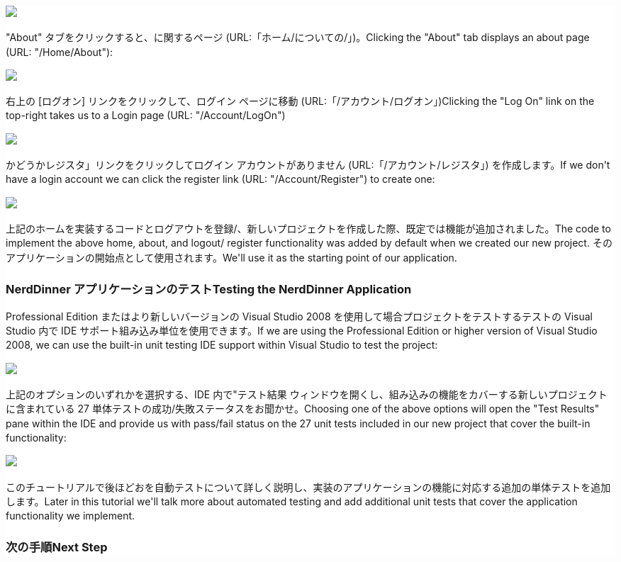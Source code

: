 ![](create-a-new-aspnet-mvc-project/_static/image11.png)

<span data-ttu-id="21835-152">"About" タブをクリックすると、に関するページ (URL:「ホーム/についての/」)。</span><span class="sxs-lookup"><span data-stu-id="21835-152">Clicking the "About" tab displays an about page (URL: "/Home/About"):</span></span>

![](create-a-new-aspnet-mvc-project/_static/image12.png)

<span data-ttu-id="21835-153">右上の [ログオン] リンクをクリックして、ログイン ページに移動 (URL:「/アカウント/ログオン」)</span><span class="sxs-lookup"><span data-stu-id="21835-153">Clicking the "Log On" link on the top-right takes us to a Login page (URL: "/Account/LogOn")</span></span>

![](create-a-new-aspnet-mvc-project/_static/image13.png)

<span data-ttu-id="21835-154">かどうかレジスタ」リンクをクリックしてログイン アカウントがありません (URL:「/アカウント/レジスタ」) を作成します。</span><span class="sxs-lookup"><span data-stu-id="21835-154">If we don't have a login account we can click the register link (URL: "/Account/Register") to create one:</span></span>

![](create-a-new-aspnet-mvc-project/_static/image14.png)

<span data-ttu-id="21835-155">上記のホームを実装するコードとログアウトを登録/、新しいプロジェクトを作成した際、既定では機能が追加されました。</span><span class="sxs-lookup"><span data-stu-id="21835-155">The code to implement the above home, about, and logout/ register functionality was added by default when we created our new project.</span></span> <span data-ttu-id="21835-156">そのアプリケーションの開始点として使用されます。</span><span class="sxs-lookup"><span data-stu-id="21835-156">We'll use it as the starting point of our application.</span></span>

### <a name="testing-the-nerddinner-application"></a><span data-ttu-id="21835-157">NerdDinner アプリケーションのテスト</span><span class="sxs-lookup"><span data-stu-id="21835-157">Testing the NerdDinner Application</span></span>

<span data-ttu-id="21835-158">Professional Edition またはより新しいバージョンの Visual Studio 2008 を使用して場合プロジェクトをテストするテストの Visual Studio 内で IDE サポート組み込み単位を使用できます。</span><span class="sxs-lookup"><span data-stu-id="21835-158">If we are using the Professional Edition or higher version of Visual Studio 2008, we can use the built-in unit testing IDE support within Visual Studio to test the project:</span></span>

![](create-a-new-aspnet-mvc-project/_static/image15.png)

<span data-ttu-id="21835-159">上記のオプションのいずれかを選択する、IDE 内で"テスト結果 ウィンドウを開くし、組み込みの機能をカバーする新しいプロジェクトに含まれている 27 単体テストの成功/失敗ステータスをお聞かせ。</span><span class="sxs-lookup"><span data-stu-id="21835-159">Choosing one of the above options will open the "Test Results" pane within the IDE and provide us with pass/fail status on the 27 unit tests included in our new project that cover the built-in functionality:</span></span>

![](create-a-new-aspnet-mvc-project/_static/image16.png)

<span data-ttu-id="21835-160">このチュートリアルで後ほどおを自動テストについて詳しく説明し、実装のアプリケーションの機能に対応する追加の単体テストを追加します。</span><span class="sxs-lookup"><span data-stu-id="21835-160">Later in this tutorial we'll talk more about automated testing and add additional unit tests that cover the application functionality we implement.</span></span>

### <a name="next-step"></a><span data-ttu-id="21835-161">次の手順</span><span class="sxs-lookup"><span data-stu-id="21835-161">Next Step</span></span>
